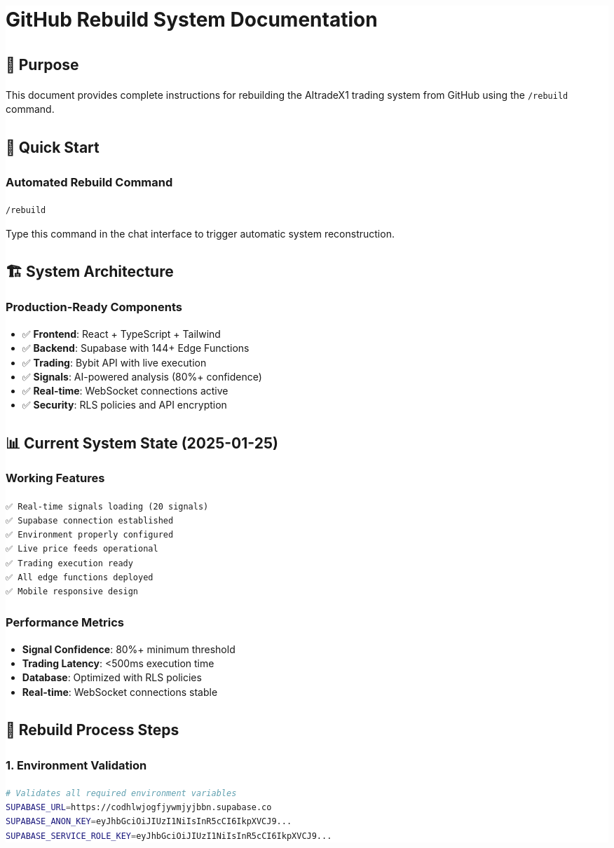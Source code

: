 # GitHub Rebuild System Documentation

## 🎯 Purpose

This document provides complete instructions for rebuilding the AItradeX1 trading system from GitHub using the `/rebuild` command.

## 🚀 Quick Start

### Automated Rebuild Command
```
/rebuild
```
Type this command in the chat interface to trigger automatic system reconstruction.

## 🏗️ System Architecture

### Production-Ready Components
- ✅ **Frontend**: React + TypeScript + Tailwind
- ✅ **Backend**: Supabase with 144+ Edge Functions
- ✅ **Trading**: Bybit API with live execution
- ✅ **Signals**: AI-powered analysis (80%+ confidence)
- ✅ **Real-time**: WebSocket connections active
- ✅ **Security**: RLS policies and API encryption

## 📊 Current System State (2025-01-25)

### Working Features
```
✅ Real-time signals loading (20 signals)
✅ Supabase connection established
✅ Environment properly configured  
✅ Live price feeds operational
✅ Trading execution ready
✅ All edge functions deployed
✅ Mobile responsive design
```

### Performance Metrics
- **Signal Confidence**: 80%+ minimum threshold
- **Trading Latency**: <500ms execution time
- **Database**: Optimized with RLS policies
- **Real-time**: WebSocket connections stable

## 🔧 Rebuild Process Steps

### 1. Environment Validation
```bash
# Validates all required environment variables
SUPABASE_URL=https://codhlwjogfjywmjyjbbn.supabase.co
SUPABASE_ANON_KEY=eyJhbGciOiJIUzI1NiIsInR5cCI6IkpXVCJ9...
SUPABASE_SERVICE_ROLE_KEY=eyJhbGciOiJIUzI1NiIsInR5cCI6IkpXVCJ9...
```
